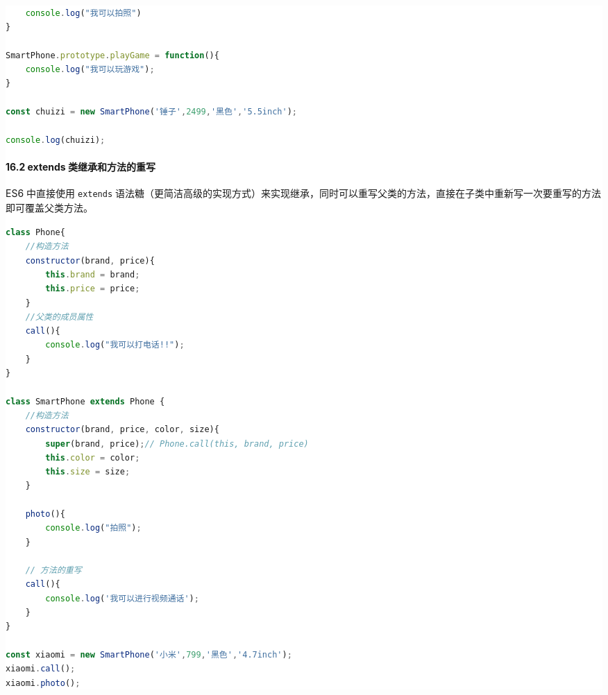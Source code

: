 ```js
    console.log("我可以拍照")
}

SmartPhone.prototype.playGame = function(){
    console.log("我可以玩游戏");
}

const chuizi = new SmartPhone('锤子',2499,'黑色','5.5inch');

console.log(chuizi);
```

#### 16.2 extends 类继承和方法的重写

ES6 中直接使用 `extends` 语法糖（更简洁高级的实现方式）来实现继承，同时可以重写父类的方法，直接在子类中重新写一次要重写的方法即可覆盖父类方法。

```js
class Phone{
    //构造方法
    constructor(brand, price){
        this.brand = brand;
        this.price = price;
    }
    //父类的成员属性
    call(){
        console.log("我可以打电话!!");
    }
}

class SmartPhone extends Phone {
    //构造方法
    constructor(brand, price, color, size){
        super(brand, price);// Phone.call(this, brand, price)
        this.color = color;
        this.size = size;
    }

    photo(){
        console.log("拍照");
    }

    // 方法的重写
    call(){
        console.log('我可以进行视频通话');
    }
}

const xiaomi = new SmartPhone('小米',799,'黑色','4.7inch');
xiaomi.call();
xiaomi.photo();
```
